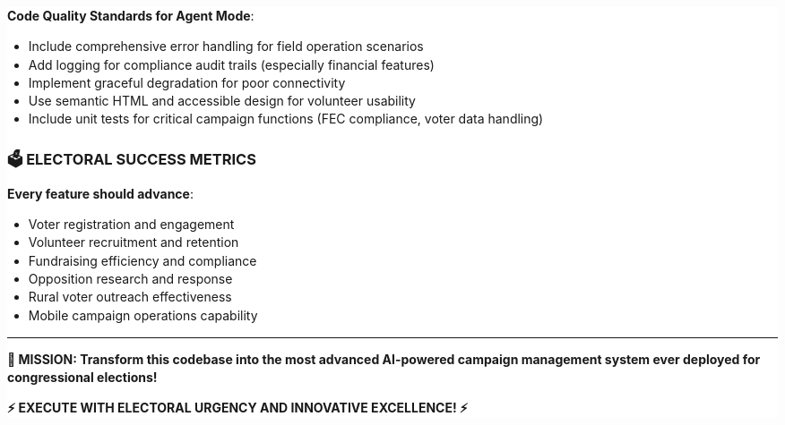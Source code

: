 **Code Quality Standards for Agent Mode**:
- Include comprehensive error handling for field operation scenarios
- Add logging for compliance audit trails (especially financial features)
- Implement graceful degradation for poor connectivity
- Use semantic HTML and accessible design for volunteer usability
- Include unit tests for critical campaign functions (FEC compliance, voter data handling)

### 🗳️ ELECTORAL SUCCESS METRICS

**Every feature should advance**:
- Voter registration and engagement
- Volunteer recruitment and retention  
- Fundraising efficiency and compliance
- Opposition research and response
- Rural voter outreach effectiveness
- Mobile campaign operations capability

---

**🎯 MISSION: Transform this codebase into the most advanced AI-powered campaign management system ever deployed for congressional elections!**

**⚡ EXECUTE WITH ELECTORAL URGENCY AND INNOVATIVE EXCELLENCE! ⚡**